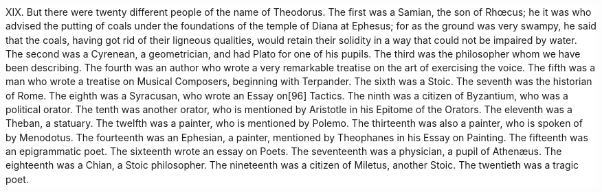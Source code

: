 XIX. But there were twenty different people of the name of Theodorus. The first was a Samian, the son of Rhœcus; he it was who advised the putting of coals under the foundations of the temple of Diana at Ephesus; for as the ground was very swampy, he said that the coals, having got rid of their ligneous qualities, would retain their solidity in a way that could not be impaired by water. The second was a Cyrenean, a geometrician, and had Plato for one of his pupils. The third was the philosopher whom we have been describing. The fourth was an author who wrote a very remarkable treatise on the art of exercising the voice. The fifth was a man who wrote a treatise on Musical Composers, beginning with Terpander. The sixth was a Stoic. The seventh was the historian of Rome. The eighth was a Syracusan, who wrote an Essay on[96] Tactics. The ninth was a citizen of Byzantium, who was a political orator. The tenth was another orator, who is mentioned by Aristotle in his Epitome of the Orators. The eleventh was a Theban, a statuary. The twelfth was a painter, who is mentioned by Polemo. The thirteenth was also a painter, who is spoken of by Menodotus. The fourteenth was an Ephesian, a painter, mentioned by Theophanes in his Essay on Painting. The fifteenth was an epigrammatic poet. The sixteenth wrote an essay on Poets. The seventeenth was a physician, a pupil of Athenæus. The eighteenth was a Chian, a Stoic philosopher. The nineteenth was a citizen of Miletus, another Stoic. The twentieth was a tragic poet.


